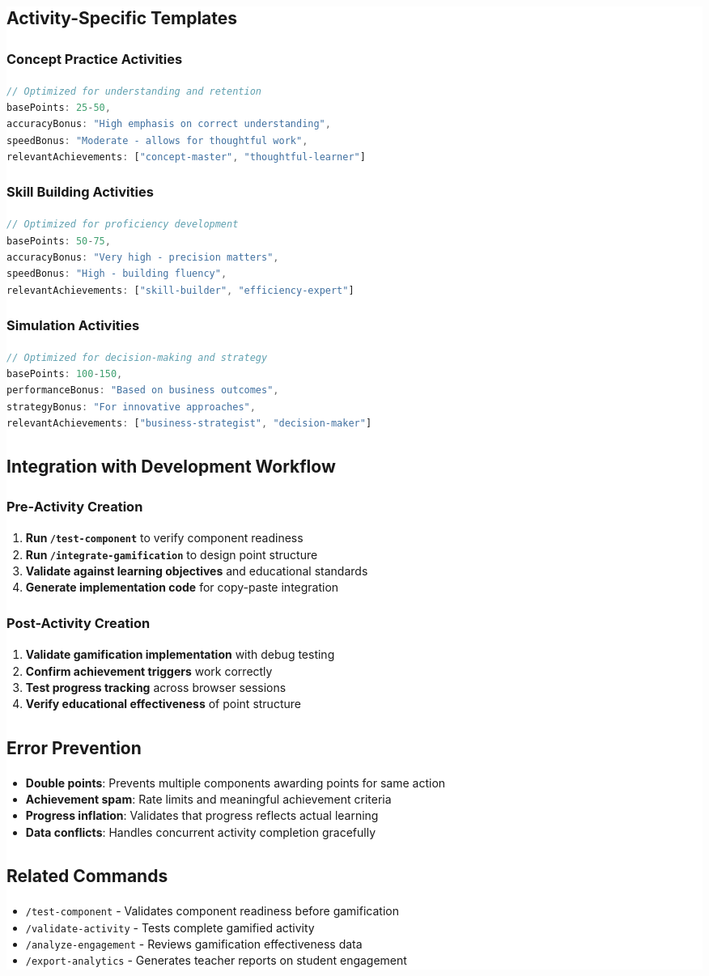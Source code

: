 ## Activity-Specific Templates

### Concept Practice Activities
```javascript
// Optimized for understanding and retention
basePoints: 25-50,
accuracyBonus: "High emphasis on correct understanding",
speedBonus: "Moderate - allows for thoughtful work",
relevantAchievements: ["concept-master", "thoughtful-learner"]
```

### Skill Building Activities  
```javascript
// Optimized for proficiency development
basePoints: 50-75,
accuracyBonus: "Very high - precision matters",
speedBonus: "High - building fluency",
relevantAchievements: ["skill-builder", "efficiency-expert"]
```

### Simulation Activities
```javascript
// Optimized for decision-making and strategy
basePoints: 100-150,
performanceBonus: "Based on business outcomes",
strategyBonus: "For innovative approaches",
relevantAchievements: ["business-strategist", "decision-maker"]
```

## Integration with Development Workflow

### Pre-Activity Creation
1. **Run `/test-component`** to verify component readiness
2. **Run `/integrate-gamification`** to design point structure
3. **Validate against learning objectives** and educational standards
4. **Generate implementation code** for copy-paste integration

### Post-Activity Creation
1. **Validate gamification implementation** with debug testing
2. **Confirm achievement triggers** work correctly
3. **Test progress tracking** across browser sessions
4. **Verify educational effectiveness** of point structure

## Error Prevention
- **Double points**: Prevents multiple components awarding points for same action
- **Achievement spam**: Rate limits and meaningful achievement criteria
- **Progress inflation**: Validates that progress reflects actual learning
- **Data conflicts**: Handles concurrent activity completion gracefully

## Related Commands
- `/test-component` - Validates component readiness before gamification
- `/validate-activity` - Tests complete gamified activity
- `/analyze-engagement` - Reviews gamification effectiveness data
- `/export-analytics` - Generates teacher reports on student engagement